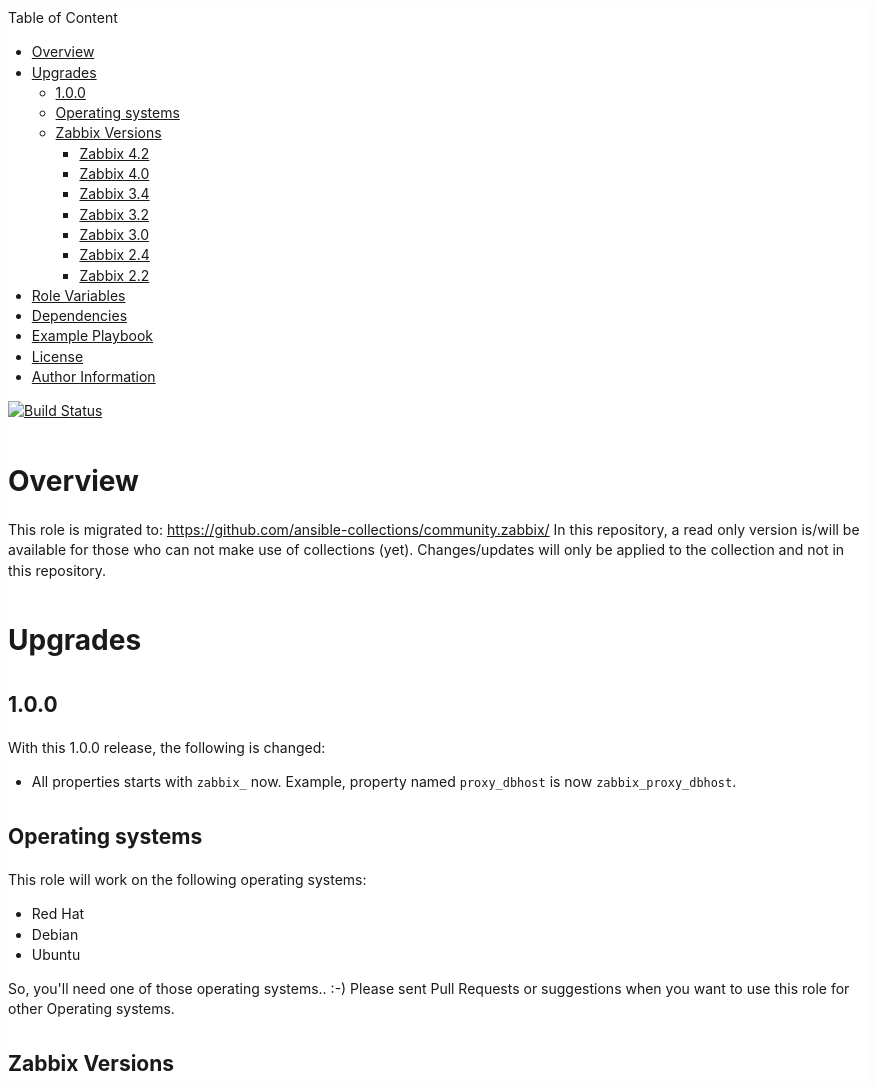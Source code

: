 Table of Content

- [Overview](#overview)
- [Upgrades](#upgrades)
  * [1.0.0](#100)
  * [Operating systems](#operating-systems)
  * [Zabbix Versions](#zabbix-versions)
    + [Zabbix 4.2](#zabbix-42)
    + [Zabbix 4.0](#zabbix-40)
    + [Zabbix 3.4](#zabbix-34)
    + [Zabbix 3.2](#zabbix-32)
    + [Zabbix 3.0](#zabbix-30)
    + [Zabbix 2.4](#zabbix-24)
    + [Zabbix 2.2](#zabbix-22)
- [Role Variables](#role-variables)
- [Dependencies](#dependencies)
- [Example Playbook](#example-playbook)
- [License](#license)
- [Author Information](#author-information)


[![Build Status](https://travis-ci.org/dj-wasabi/ansible-zabbix-proxy.svg?branch=master)](https://travis-ci.org/dj-wasabi/ansible-zabbix-proxy)

# Overview

This role is migrated to: https://github.com/ansible-collections/community.zabbix/
In this repository, a read only version is/will be available for those who can not make use of collections (yet). Changes/updates will only be applied to the collection and not in this repository.

# Upgrades

## 1.0.0

With this 1.0.0 release, the following is changed:

* All properties starts with `zabbix_` now. Example, property named `proxy_dbhost` is now `zabbix_proxy_dbhost`.

## Operating systems

This role will work on the following operating systems:

 * Red Hat
 * Debian
 * Ubuntu

So, you'll need one of those operating systems.. :-)
Please sent Pull Requests or suggestions when you want to use this role for other Operating systems.

## Zabbix Versions
